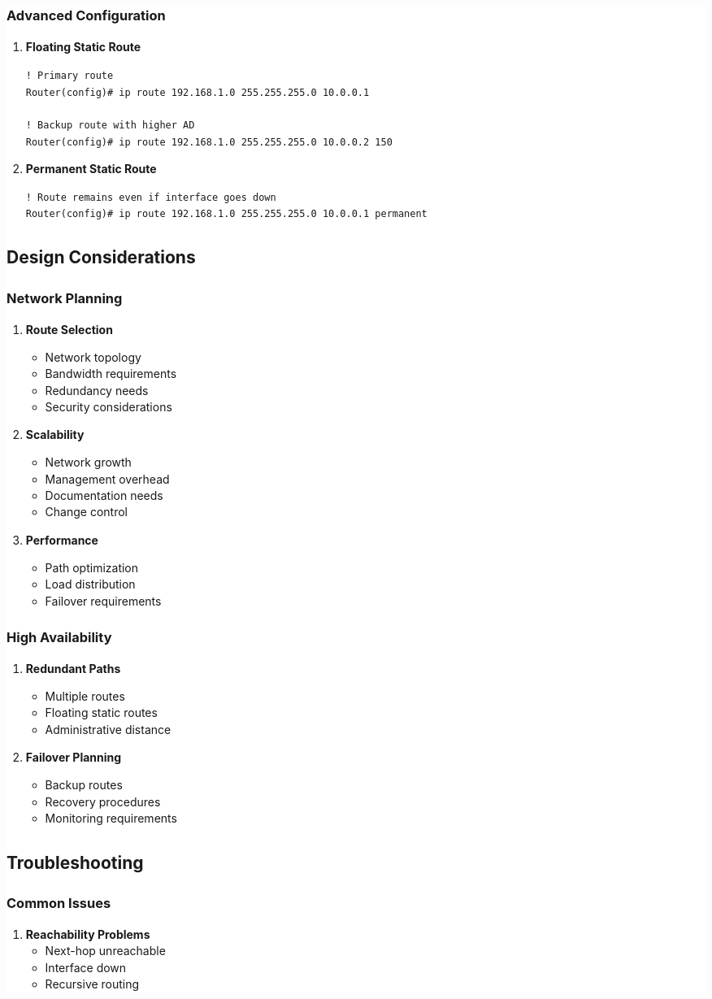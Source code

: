 ### Advanced Configuration

1. **Floating Static Route**
   ```
   ! Primary route
   Router(config)# ip route 192.168.1.0 255.255.255.0 10.0.0.1
   
   ! Backup route with higher AD
   Router(config)# ip route 192.168.1.0 255.255.255.0 10.0.0.2 150
   ```

2. **Permanent Static Route**
   ```
   ! Route remains even if interface goes down
   Router(config)# ip route 192.168.1.0 255.255.255.0 10.0.0.1 permanent
   ```

## Design Considerations

### Network Planning
1. **Route Selection**
   - Network topology
   - Bandwidth requirements
   - Redundancy needs
   - Security considerations

2. **Scalability**
   - Network growth
   - Management overhead
   - Documentation needs
   - Change control

3. **Performance**
   - Path optimization
   - Load distribution
   - Failover requirements

### High Availability
1. **Redundant Paths**
   - Multiple routes
   - Floating static routes
   - Administrative distance

2. **Failover Planning**
   - Backup routes
   - Recovery procedures
   - Monitoring requirements

## Troubleshooting

### Common Issues
1. **Reachability Problems**
   - Next-hop unreachable
   - Interface down
   - Recursive routing
